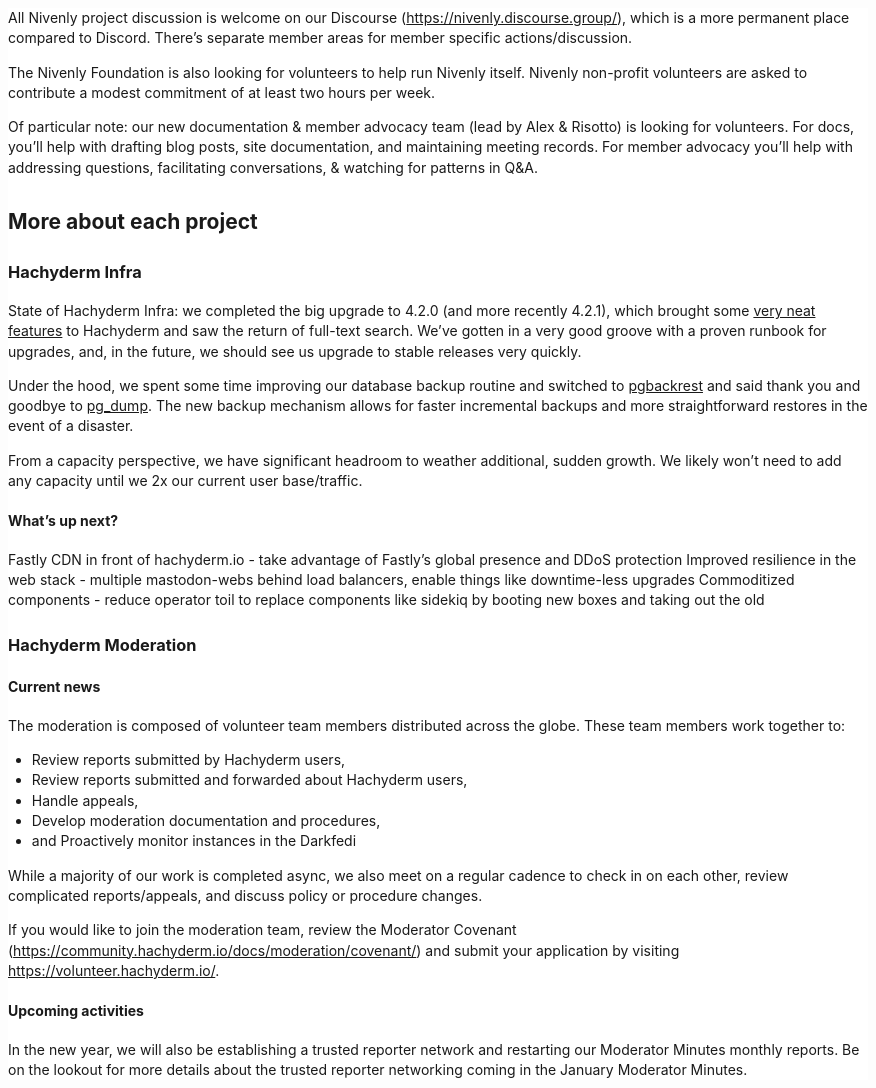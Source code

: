 All Nivenly project discussion is welcome on our Discourse (https://nivenly.discourse.group/), which is a more permanent place compared to Discord. There’s separate member areas for member specific actions/discussion.

The Nivenly Foundation is also looking for volunteers to help run Nivenly itself. Nivenly non-profit volunteers are asked to contribute a modest commitment of at least two hours per week.

Of particular note: our new documentation & member advocacy team (lead by Alex & Risotto) is looking for volunteers. For docs, you’ll help with drafting blog posts, site documentation, and maintaining meeting records. For member advocacy you’ll help with addressing questions, facilitating conversations, & watching for patterns in Q&A. 

## More about each project
### Hachyderm Infra
State of Hachyderm Infra: we completed the big upgrade to 4.2.0 (and more recently 4.2.1), which brought some [very neat features](https://blog.joinmastodon.org/2023/09/mastodon-4.2/) to Hachyderm and saw the return of full-text search. We’ve gotten in a very good groove with a proven runbook for upgrades, and, in the future, we should see us upgrade to stable releases very quickly.

Under the hood, we spent some time improving our database backup routine and switched to [pgbackrest](https://pgbackrest.org/) and said thank you and goodbye to [pg_dump](https://www.postgresql.org/docs/current/app-pgdump.html). The new backup mechanism allows for faster  incremental backups and more straightforward restores in the event of a disaster.

From a capacity perspective, we have significant headroom to weather additional, sudden growth. We likely won’t need to add any capacity until we 2x our current user base/traffic.

#### What’s up next?

Fastly CDN in front of hachyderm.io - take advantage of Fastly’s global presence and DDoS protection
Improved resilience in the web stack - multiple mastodon-webs behind load balancers, enable things like downtime-less upgrades
Commoditized components - reduce operator toil to replace components like sidekiq by booting new boxes and taking out the old
### Hachyderm Moderation
#### Current news

The moderation is composed of volunteer team members distributed across the globe. These team members work together to:
- Review reports submitted by Hachyderm users,
- Review reports submitted and forwarded about Hachyderm users,
- Handle appeals,
- Develop moderation documentation and procedures,
- and Proactively monitor instances in the Darkfedi

While a majority of our work is completed async, we also meet on a regular cadence to check in on each other, review complicated reports/appeals, and discuss policy or procedure changes.

If you would like to join the moderation team, review the Moderator Covenant (https://community.hachyderm.io/docs/moderation/covenant/) and submit your application by visiting https://volunteer.hachyderm.io/.
#### Upcoming activities
In the new year, we will also be establishing a trusted reporter network and restarting our Moderator Minutes monthly reports. Be on the lookout for more details about the trusted reporter networking coming in the January Moderator Minutes.
